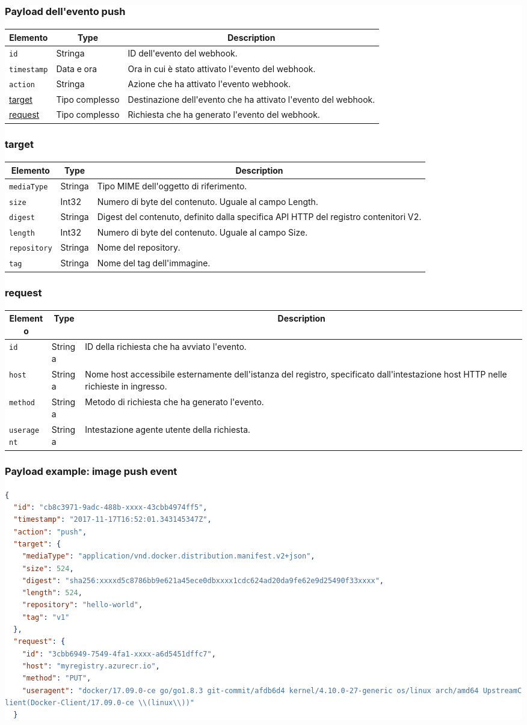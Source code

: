 ### <a name="push-event-payload"></a>Payload dell'evento push

|Elemento|Type|Description|
|-------------|----------|-----------|
|`id`|Stringa|ID dell'evento del webhook.|
|`timestamp`|Data e ora|Ora in cui è stato attivato l'evento del webhook.|
|`action`|Stringa|Azione che ha attivato l'evento webhook.|
|[target](#target)|Tipo complesso|Destinazione dell'evento che ha attivato l'evento del webhook.|
|[request](#request)|Tipo complesso|Richiesta che ha generato l'evento del webhook.|

### <a name="target"></a>target

|Elemento|Type|Description|
|------------------|----------|-----------|
|`mediaType`|Stringa|Tipo MIME dell'oggetto di riferimento.|
|`size`|Int32|Numero di byte del contenuto. Uguale al campo Length.|
|`digest`|Stringa|Digest del contenuto, definito dalla specifica API HTTP del registro contenitori V2.|
|`length`|Int32|Numero di byte del contenuto. Uguale al campo Size.|
|`repository`|Stringa|Nome del repository.|
|`tag`|Stringa|Nome del tag dell'immagine.|

### <a name="request"></a>request

|Elemento|Type|Description|
|------------------|----------|-----------|
|`id`|Stringa|ID della richiesta che ha avviato l'evento.|
|`host`|Stringa|Nome host accessibile esternamente dell'istanza del registro, specificato dall'intestazione host HTTP nelle richieste in ingresso.|
|`method`|Stringa|Metodo di richiesta che ha generato l'evento.|
|`useragent`|Stringa|Intestazione agente utente della richiesta.|

### <a name="payload-example-image-push-event"></a>Payload example: image push event

```JSON
{
  "id": "cb8c3971-9adc-488b-xxxx-43cbb4974ff5",
  "timestamp": "2017-11-17T16:52:01.343145347Z",
  "action": "push",
  "target": {
    "mediaType": "application/vnd.docker.distribution.manifest.v2+json",
    "size": 524,
    "digest": "sha256:xxxxd5c8786bb9e621a45ece0dbxxxx1cdc624ad20da9fe62e9d25490f33xxxx",
    "length": 524,
    "repository": "hello-world",
    "tag": "v1"
  },
  "request": {
    "id": "3cbb6949-7549-4fa1-xxxx-a6d5451dffc7",
    "host": "myregistry.azurecr.io",
    "method": "PUT",
    "useragent": "docker/17.09.0-ce go/go1.8.3 git-commit/afdb6d4 kernel/4.10.0-27-generic os/linux arch/amd64 UpstreamClient(Docker-Client/17.09.0-ce \\(linux\\))"
  }
```